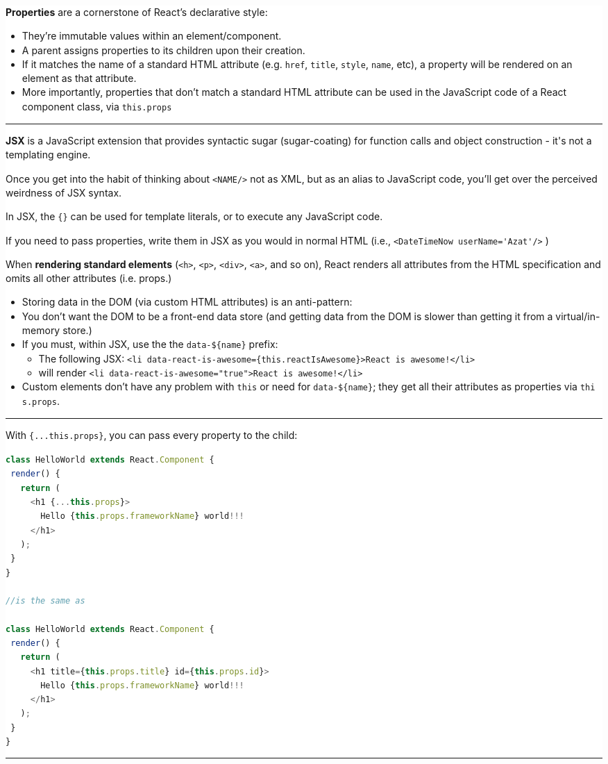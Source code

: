 **Properties** are a cornerstone of React’s declarative style:
* They’re immutable values within an element/component.
* A parent assigns properties to its children upon their creation.
* If it matches the name of a standard HTML attribute (e.g. `href`, `title`, `style`, `name`, etc), a property will be rendered on an element as that attribute.
* More importantly, properties that don’t match a standard HTML attribute can be used in the JavaScript code of a React component class, via `this.props`

---

**JSX** is a JavaScript extension that provides syntactic sugar (sugar-coating) for function calls and object construction - it's not a templating engine.

Once you get into the habit of thinking about `<NAME/>` not as XML, but as an alias to JavaScript code, you’ll get over the perceived weirdness of JSX syntax.

In JSX, the `{}` can be used for template literals, or to execute any JavaScript code.

If you need to pass properties, write them in JSX as you would in normal HTML (i.e., `<DateTimeNow userName='Azat'/>` ) 

When **rendering standard elements** (`<h>`, `<p>`, `<div>`, `<a>`, and so on), React renders all attributes from the HTML specification and omits all other attributes (i.e. props.)
* Storing data in the DOM (via custom HTML attributes) is an anti-pattern:
* You don’t want the DOM to be a front-end data store (and getting data from the DOM is slower than getting it from a virtual/in-memory store.) 
* If you must, within JSX, use the the `data-${name}` prefix: 
   * The following JSX: `<li data-react-is-awesome={this.reactIsAwesome}>React is awesome!</li>`
   * will render `<li data-react-is-awesome="true">React is awesome!</li>`
* Custom elements don’t have any problem with `this` or need for `data-${name}`; they get all their attributes as properties via `this.props`.

---

With `{...this.props}`, you can pass every property to the child:

```javascript
class HelloWorld extends React.Component {
 render() {
   return (
     <h1 {...this.props}>
       Hello {this.props.frameworkName} world!!!
     </h1>
   );
 }
}

//is the same as

class HelloWorld extends React.Component {
 render() {
   return (
     <h1 title={this.props.title} id={this.props.id}>
       Hello {this.props.frameworkName} world!!!
     </h1>
   );
 }
}
```

---